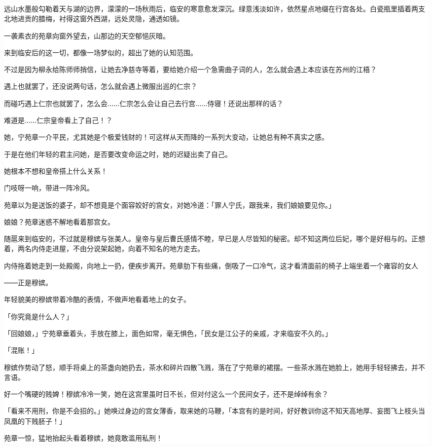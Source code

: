 
远山水墨般勾勒着天与湖的边界，濛濛的一场秋雨后，临安的寒意愈发深沉。绿意浅淡如许，依然星点地缀在行宫各处。白瓷瓶里插着两支北地进贡的腊梅，衬得这窗外西湖，远处灵隐，通透如镜。


一袭素衣的苑章向窗外望去，山那边的天空郁悒灰暗。


来到临安后的这一切，都像一场梦似的，超出了她的认知范围。


不过是因为柳永给陈师师捎信，让她去净慈寺等着，要给她介绍一个急需曲子词的人，怎么就会遇上本应该在苏州的江梧？


遇上也就罢了，还没说两句话，怎么就会遇上微服出巡的仁宗？


而碰巧遇上仁宗也就罢了，怎么会……仁宗怎么会让自己去行宫……侍寝！还说出那样的话？


难道是……仁宗皇帝看上了自己！？


她，宁苑章一介平民，尤其她是个极爱钱财的！可这样从天而降的一系列大变动，让她总有种不真实之感。


于是在他们年轻的君主问她，是否要改变命运之时，她的迟疑出卖了自己。


她根本不想和皇帝搭上什么关系！


门吱呀一响，带进一阵冷风。


苑章以为是送饭的婆子，却不想竟是个面容姣好的宫女，对她冷道：「罪人宁氏，跟我来，我们娘娘要见你。」


娘娘？苑章迷惑不解地看着那宫女。


随扈来到临安的，不过就是穆嫔与张美人。皇帝与皇后曹氏感情不睦，早已是人尽皆知的秘密。却不知这两位后妃，哪个是好相与的。正想着，两名内侍走进屋，不由分说架起她，向着不知名的地方走去。


内侍拖着她走到一处殿阁，向地上一扔，便疾步离开。苑章肋下有些痛，倒吸了一口冷气，这才看清面前的椅子上端坐着一个雍容的女人


——正是穆嫔。


年轻貌美的穆嫔带着冷酷的表情，不做声地看着地上的女子。


「你究竟是什么人？」


「回娘娘，」宁苑章垂着头，手放在膝上，面色如常，毫无惧色，「民女是江公子的亲戚，才来临安不久的。」


「混账！」


穆嫔作势动了怒，顺手将桌上的茶盏向她扔去，茶水和碎片四散飞溅，落在了宁苑章的裙摆。一些茶水溅在她脸上，她用手轻轻拂去，并不言语。


好一个嘴硬的贱婢！穆嫔冷冷一笑，她在这宫里虽时日不长，但对付这么一个民间女子，还不是绰绰有余？


「看来不用刑，你是不会招的。」她唤过身边的宫女薄香，取来她的马鞭，「本宫有的是时间，好好教训你这不知天高地厚、妄图飞上枝头当凤凰的下贱胚子！」


苑章一惊，猛地抬起头看着穆嫔，她竟敢滥用私刑！

